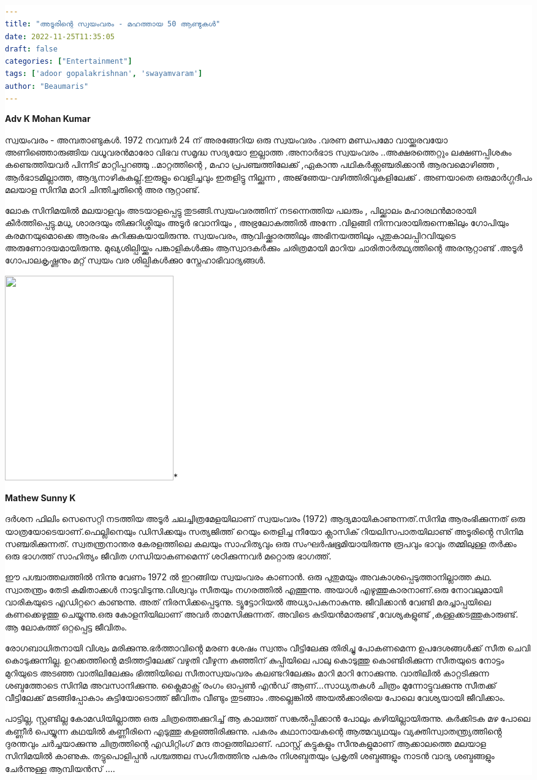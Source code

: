 ```yaml
---
title: "അടൂരിന്റെ സ്വയംവരം - മഹത്തായ 50 ആണ്ടുകൾ"
date: 2022-11-25T11:35:05
draft: false
categories: ["Entertainment"]
tags: ['adoor gopalakrishnan', 'swayamvaram']
author: "Beaumaris"
---
```


<strong>Adv K Mohan Kumar</strong>

സ്വയംവരം - അമ്പതാണ്ടുകൾ. 1972 നവമ്പർ 24 ന് അരങ്ങേറിയ ഒരു സ്വയംവരം .വരണ മണ്ഡപമോ വായ്ക്കുരവയോ അണിഞ്ഞൊരുങ്ങിയ വധൂവരൻമാരോ വിഭവ സമൃദ്ധ സദ്യയോ ഇല്ലാത്ത .അനാർഭാട സ്വയംവരം ..അക്ഷരത്തെറ്റും ലക്ഷണപ്പിശകും കണ്ടെത്തിയവർ പിന്നീട് മാറ്റിപ്പറഞ്ഞു ..മാറ്റത്തിന്റെ , മഹാ പ്രപഞ്ചത്തിലേക്ക് ,ഏകാന്ത പഥികർക്ക്സഞ്ചരിക്കാൻ ആരവമൊഴിഞ്ഞ , ആർഭാടമില്ലാത്ത, ആദ്യനാഴികകല്ല്.ഇരുളും വെളിച്ചവും ഇതളിട്ടു നില്ക്കുന്ന , അജ്‌ഞേയ-വഴിത്തിരിവുകളിലേക്ക് . അണയാതെ ഒരുമാർഗ്ഗദീപം മലയാള സിനിമ മാറി ചിന്തിച്ചതിന്റെ അര നൂറ്റാണ്ട്.

ലോക സിനിമയിൽ മലയാളവും അടയാളപ്പെട്ടു തുടങ്ങി.സ്വയംവരത്തിന് നടന്നെത്തിയ പലരും , പില്ക്കാലം മഹാരഥൻമാരായി കീർത്തിപ്പെട്ടു.മധു, ശാരദയും തിക്കുറിശ്ശിയും അടൂർ ഭവാനിയും , അഭ്രലോകത്തിൽ അന്നേ .വിളങ്ങി നിന്നവരായിരുന്നെങ്കിലും ഗോപിയും കരമനയുമൊക്കെ ആരംഭം കുറിക്കുകയായിരുന്നു.
സ്വയംവരം, ആവിഷ്ക്കാരത്തിലും അഭിനയത്തിലും പുതുകാലപ്പിറവിയുടെ അരുണോദയമായിരുന്നു. മുഖ്യശില്പിയ്ക്കും പങ്കാളികൾക്കും ആസ്വാദകർക്കും ചരിത്രമായി മാറിയ ചാരിതാർത്ഥ്യത്തിന്റെ അരനൂറ്റാണ്ട് .അടൂർ ഗോപാലകൃഷ്ണനും മറ്റ് സ്വയം വര ശില്പികൾക്കുo സ്നേഹാഭിവാദ്യങ്ങൾ.

<img class="wp-image-363603 alignleft" src="https://cdn.boolokam.com/articles/2022/11/rrttyy-247x300.jpg" alt="" width="275" height="334" />*

<strong>Mathew Sunny K</strong>

ദർശന ഫിലിം സെസെറ്റി നടത്തിയ അടൂർ ചലച്ചിത്രമേളയിലാണ് സ്വയംവരം (1972) ആദ്യമായികാണുന്നത്.സിനിമ ആരംഭിക്കുന്നത് ഒരു യാത്രയോടെയാണ്.ഫെല്ലിനെയും ഡിസിക്കയും സത്യജിത്ത് റെയും തെളിച്ച നീയോ ക്ലാസിക് റിയലിസപാതയിലാണു് അടൂരിൻ്റെ സിനിമ സഞ്ചരിക്കുന്നത്. സ്വതന്ത്രനാന്തര കേരളത്തിലെ കലയും സാഹിത്യവും ഒരു സംഘർഷഭൂമിയായിരുന്നു രൂപവും ഭാവും തമ്മിലുള്ള തർക്കം ഒരു ഭാഗത്ത് സാഹിത്യം ജീവിത ഗന്ധിയാകണമെന്ന് ശഠിക്കുന്നവർ മറ്റൊരു ഭാഗത്ത്.

ഈ പശ്ചാത്തലത്തിൽ നിന്നു വേണം 1972 ൽ ഇറങ്ങിയ സ്വയംവരം കാണാൻ. ഒരു പുതുമയും അവകാശപ്പെടുത്താനില്ലാത്ത കഥ. സ്വാതന്ത്രം തേടി കമിതാക്കൾ നാടുവിടുന്നു.വിശ്വവും സീതയും നഗരത്തിൽ എത്തുന്നു. അയാൾ എഴുത്തുകാരനാണ്.ഒരു നോവലുമായി വാരികയുടെ എഡിറ്ററെ കാണുന്നു. അത് നിരസിക്കപ്പെടുന്നു. ട്യൂട്ടോറിയൽ അധ്യാപകനാകുന്നു. ജീവിക്കാൻ വേണ്ടി മരച്ചാപ്പയിലെ കണക്കെഴുത്തു ചെയ്യുന്നു.ഒരു കോളനിയിലാണ് അവർ താമസിക്കുന്നത്. അവിടെ കുടിയൻമാരുണ്ട് ,വേശ്യകളുണ്ട് ,കള്ളക്കടത്തുകാരുണ്ട്. ആ ലോകത്ത് ഒറ്റപ്പെട്ട ജീവിതം.

രോഗബാധിതനായി വിശ്വം മരിക്കുന്നു.ഭർത്താവിൻ്റെ മരണ ശേഷം സ്വന്തം വീട്ടിലേക്കു തിരിച്ചു പോകണമെന്ന ഉപദേശങ്ങള്‍ക്ക് സീത ചെവി കൊടുക്കുന്നില്ല. ഉറക്കത്തിന്റെ മടിത്തട്ടിലേക്ക് വഴുതി വീഴുന്ന കുഞ്ഞിന് കുപ്പിയിലെ പാലു കൊടുത്തു കൊണ്ടിരിക്കുന്ന സീതയുടെ നോട്ടം മുറിയുടെ അടഞ്ഞ വാതിലിലേക്കും ഭിത്തിയിലെ സീതാസ്വയംവരം കലണ്ടറിലേക്കും മാറി മാറി നോക്കുന്നു. വാതിലിൽ കാറ്റടിക്കുന്ന ശബ്ദത്തോടെ സിനിമ അവസാനിക്കുന്നു. ക്ലൈമാക്സ് രംഗം ഓപ്പൺ എൻഡ് ആണ്...സാധ്യതകൾ ചിത്രം മുന്നോട്ടുവക്കുന്നു സീതക്ക് വീട്ടിലേക്ക് മടങ്ങിപ്പോകാം കുട്ടിയോടൊത്ത് ജീവിതം വീണ്ടും തുടങ്ങാം .അല്ലെങ്കിൽ അയൽക്കാരിയെ പോലെ വേശ്യയായി ജീവിക്കാം.

പാട്ടില്ല, സ്റ്റണ്ടില്ല കോമഡിയില്ലാത്ത ഒരു ചിത്രത്തെക്കുറിച്ച് ആ കാലത്ത് സങ്കൽപ്പിക്കാൻ പോലും കഴിയില്ലായിരുന്നു. കർക്കിടക മഴ പോലെ കണ്ണീർ പെയ്യുന്ന കഥയിൽ കണ്ണീരിനെ എടുത്തു കളഞ്ഞിരിക്കുന്നു. പകരം കഥാനായകന്റെ ആത്മവ്യഥയും വ്യക്തിസ്വാതന്ത്ര്യത്തിൻ്റെ ദുരന്തവും ചർച്ചയാക്കുന്നു ചിത്രത്തിന്റെ എഡിറ്റിംഗ് മന്ദ താളത്തിലാണ്. ഫാസ്റ്റ് കട്ടുകളും സീനുകളുമാണ് ആക്കാലത്തെ മലയാള സിനിമയിൽ കാണുക. തട്ടുപൊളിപ്പൻ പശ്ചത്തല സംഗീതത്തിനു പകരം നിശബ്ദതയും പ്രകൃതി ശബ്ദങ്ങളും നാടൻ വാദ്യ ശബ്ദങ്ങളും ചേർന്നുള്ള ആമ്പിയൻസ് ....
